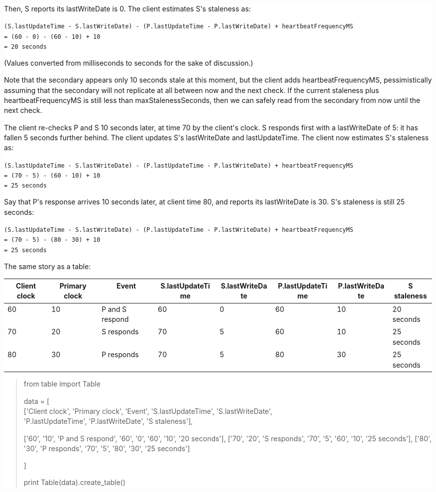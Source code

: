 Then, S reports its lastWriteDate is 0. The client estimates S's staleness as:

```
(S.lastUpdateTime - S.lastWriteDate) - (P.lastUpdateTime - P.lastWriteDate) + heartbeatFrequencyMS
= (60 - 0) - (60 - 10) + 10
= 20 seconds
```

(Values converted from milliseconds to seconds for the sake of discussion.)

Note that the secondary appears only 10 seconds stale at this moment, but the client adds heartbeatFrequencyMS,
pessimistically assuming that the secondary will not replicate at all between now and the next check. If the current
staleness plus heartbeatFrequencyMS is still less than maxStalenessSeconds, then we can safely read from the secondary
from now until the next check.

The client re-checks P and S 10 seconds later, at time 70 by the client's clock. S responds first with a lastWriteDate
of 5: it has fallen 5 seconds further behind. The client updates S's lastWriteDate and lastUpdateTime. The client now
estimates S's staleness as:

```
(S.lastUpdateTime - S.lastWriteDate) - (P.lastUpdateTime - P.lastWriteDate) + heartbeatFrequencyMS
= (70 - 5) - (60 - 10) + 10
= 25 seconds
```

Say that P's response arrives 10 seconds later, at client time 80, and reports its lastWriteDate is 30. S's staleness is
still 25 seconds:

```
(S.lastUpdateTime - S.lastWriteDate) - (P.lastUpdateTime - P.lastWriteDate) + heartbeatFrequencyMS
= (70 - 5) - (80 - 30) + 10
= 25 seconds
```

The same story as a table:

| Client clock | Primary clock | Event           | S.lastUpdateTime | S.lastWriteDate | P.lastUpdateTime | P.lastWriteDate | S staleness |
| ------------ | ------------- | --------------- | ---------------- | --------------- | ---------------- | --------------- | ----------- |
| 60           | 10            | P and S respond | 60               | 0               | 60               | 10              | 20 seconds  |
| 70           | 20            | S responds      | 70               | 5               | 60               | 10              | 25 seconds  |
| 80           | 30            | P responds      | 70               | 5               | 80               | 30              | 25 seconds  |

> from table import Table
>
> data = \[\
> \['Client clock', 'Primary clock', 'Event', 'S.lastUpdateTime', 'S.lastWriteDate',\
> 'P.lastUpdateTime',
> 'P.lastWriteDate', 'S staleness'\],
>
> \['60', '10', 'P and S respond', '60', '0', '60', '10', '20 seconds'\], \['70', '20', 'S responds', '70', '5', '60',
> '10', '25 seconds'\], \['80', '30', 'P responds', '70', '5', '80', '30', '25 seconds'\]
>
> \]
>
> print Table(data).create_table()
